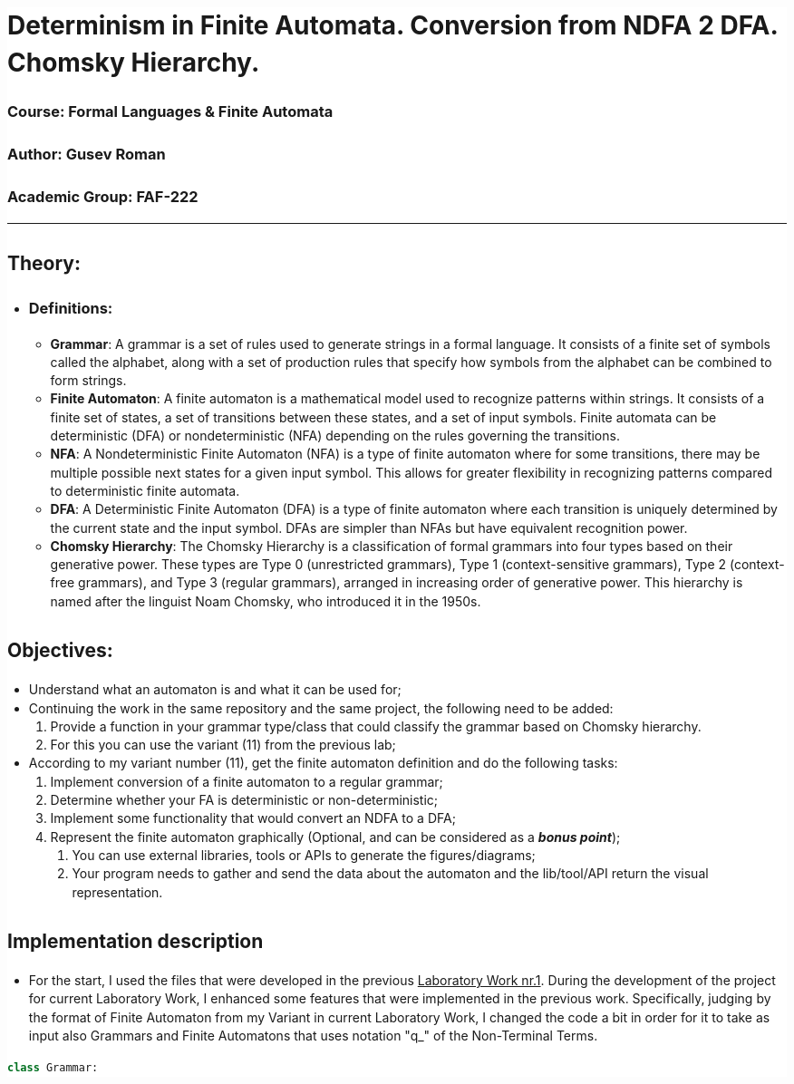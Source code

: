 # Determinism in Finite Automata. Conversion from NDFA 2 DFA. Chomsky Hierarchy.

### Course: Formal Languages & Finite Automata
### Author: Gusev Roman
### Academic Group: FAF-222

----

## Theory:
* ### Definitions:
  * **Grammar**: A grammar is a set of rules used to generate strings in a formal language. It consists of a finite set of symbols called the alphabet, along with a set of production rules that specify how symbols from the alphabet can be combined to form strings.
  * **Finite Automaton**: A finite automaton is a mathematical model used to recognize patterns within strings. It consists of a finite set of states, a set of transitions between these states, and a set of input symbols. Finite automata can be deterministic (DFA) or nondeterministic (NFA) depending on the rules governing the transitions.
  * **NFA**: A Nondeterministic Finite Automaton (NFA) is a type of finite automaton where for some transitions, there may be multiple possible next states for a given input symbol. This allows for greater flexibility in recognizing patterns compared to deterministic finite automata.
  * **DFA**: A Deterministic Finite Automaton (DFA) is a type of finite automaton where each transition is uniquely determined by the current state and the input symbol. DFAs are simpler than NFAs but have equivalent recognition power.
  * **Chomsky Hierarchy**: The Chomsky Hierarchy is a classification of formal grammars into four types based on their generative power. These types are Type 0 (unrestricted grammars), Type 1 (context-sensitive grammars), Type 2 (context-free grammars), and Type 3 (regular grammars), arranged in increasing order of generative power. This hierarchy is named after the linguist Noam Chomsky, who introduced it in the 1950s.

## Objectives:

* Understand what an automaton is and what it can be used for;
* Continuing the work in the same repository and the same project, the following need to be added: 
  1. Provide a function in your grammar type/class that could classify the grammar based on Chomsky hierarchy.
  2. For this you can use the variant (11) from the previous lab;
* According to my variant number (11), get the finite automaton definition and do the following tasks:
  1. Implement conversion of a finite automaton to a regular grammar;
  2. Determine whether your FA is deterministic or non-deterministic;
  3. Implement some functionality that would convert an NDFA to a DFA;
  4. Represent the finite automaton graphically (Optional, and can be considered as a **_bonus point_**);
     1. You can use external libraries, tools or APIs to generate the figures/diagrams;
     2. Your program needs to gather and send the data about the automaton and the lib/tool/API return the visual representation.
## Implementation description
* For the start, I used the files that were developed in the previous [Laboratory Work nr.1](../Laboratory-Work-1-Grammar-Finite-Automaton).
During the development of the project for current Laboratory Work, I enhanced some features that were implemented in the
previous work. Specifically, judging by the format of Finite Automaton from my Variant in current Laboratory Work, I changed
the code a bit in order for it to take as input also Grammars and Finite Automatons that uses notation "q_" of the Non-Terminal
Terms.
```python
class Grammar:
```
